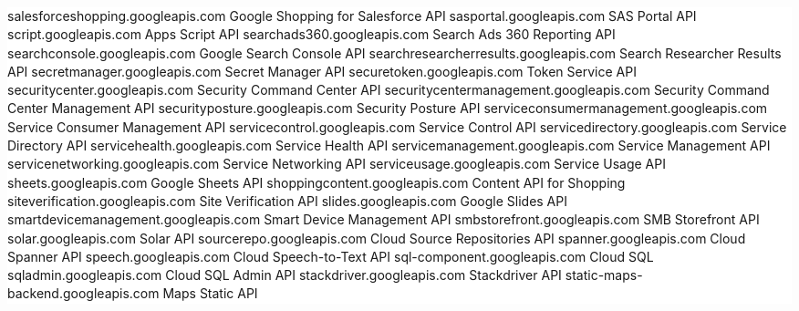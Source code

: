 salesforceshopping.googleapis.com                                                             Google Shopping for Salesforce API
sasportal.googleapis.com                                                                      SAS Portal API
script.googleapis.com                                                                         Apps Script API
searchads360.googleapis.com                                                                   Search Ads 360 Reporting API
searchconsole.googleapis.com                                                                  Google Search Console API
searchresearcherresults.googleapis.com                                                        Search Researcher Results API
secretmanager.googleapis.com                                                                  Secret Manager API
securetoken.googleapis.com                                                                   Token Service API
securitycenter.googleapis.com                                                                Security Command Center API
securitycentermanagement.googleapis.com                                                      Security Command Center Management API
securityposture.googleapis.com                                                               Security Posture API
serviceconsumermanagement.googleapis.com                                                     Service Consumer Management API
servicecontrol.googleapis.com                                                                Service Control API
servicedirectory.googleapis.com                                                              Service Directory API
servicehealth.googleapis.com                                                                 Service Health API
servicemanagement.googleapis.com                                                             Service Management API
servicenetworking.googleapis.com                                                             Service Networking API
serviceusage.googleapis.com                                                                                Service Usage API
sheets.googleapis.com                                                                                      Google Sheets API
shoppingcontent.googleapis.com                                                                             Content API for Shopping
siteverification.googleapis.com                                                                            Site Verification API
slides.googleapis.com                                                                                      Google Slides API
smartdevicemanagement.googleapis.com                                                                       Smart Device Management API
smbstorefront.googleapis.com                                                                               SMB Storefront API
solar.googleapis.com                                                                                       Solar API
sourcerepo.googleapis.com                                                                                  Cloud Source Repositories API
spanner.googleapis.com                                                                                     Cloud Spanner API
speech.googleapis.com                                                                                      Cloud Speech-to-Text API
sql-component.googleapis.com                                                                               Cloud SQL
sqladmin.googleapis.com                                                                                    Cloud SQL Admin API
stackdriver.googleapis.com                                                                       Stackdriver API
static-maps-backend.googleapis.com                                                               Maps Static API